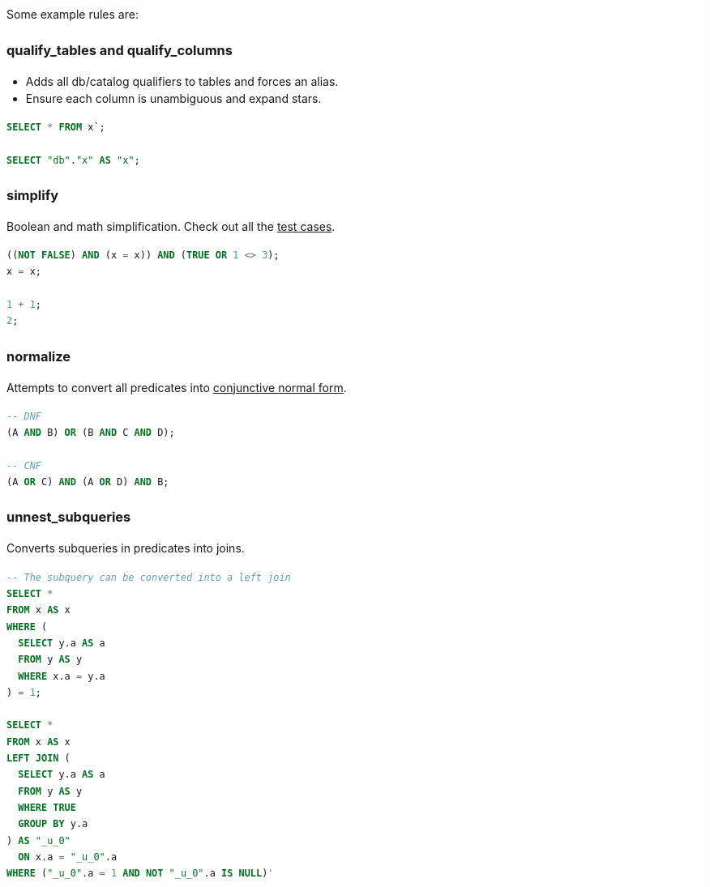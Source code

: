 Some example rules are:

### qualify\_tables and qualify_columns
- Adds all db/catalog qualifiers to tables and forces an alias.
- Ensure each column is unambiguous and expand stars.

```sql
SELECT * FROM x`;

SELECT "db"."x" AS "x";
```

### simplify
Boolean and math simplification. Check out all the [test cases](https://github.com/tobymao/sqlglot/blob/main/tests/fixtures/optimizer/simplify.sql).

```sql
((NOT FALSE) AND (x = x)) AND (TRUE OR 1 <> 3);
x = x;

1 + 1;
2;
```

### normalize
Attempts to convert all predicates into [conjunctive normal form](https://en.wikipedia.org/wiki/Conjunctive_normal_form).

```sql
-- DNF
(A AND B) OR (B AND C AND D);

-- CNF
(A OR C) AND (A OR D) AND B;
```

### unnest\_subqueries
Converts subqueries in predicates into joins.

```sql
-- The subquery can be converted into a left join
SELECT *
FROM x AS x
WHERE (
  SELECT y.a AS a
  FROM y AS y
  WHERE x.a = y.a
) = 1;

SELECT *
FROM x AS x
LEFT JOIN (
  SELECT y.a AS a
  FROM y AS y
  WHERE TRUE
  GROUP BY y.a
) AS "_u_0"
  ON x.a = "_u_0".a
WHERE ("_u_0".a = 1 AND NOT "_u_0".a IS NULL)'
```
